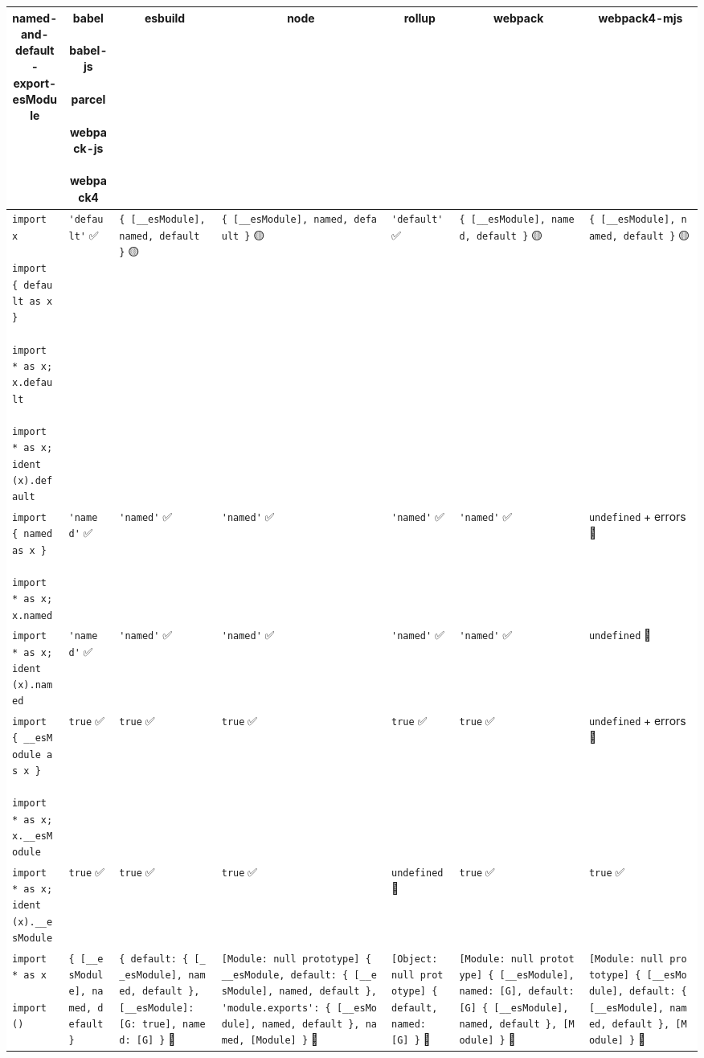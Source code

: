 | named-and-default-export-esModule                                                                                      | babel<br><br>babel-js<br><br>parcel<br><br>webpack-js<br><br>webpack4 | esbuild                                                                                 | node                                                                                                                                                         | rollup                                                | webpack                                                                                                             | webpack4-mjs                                                                                        |
| ---------------------------------------------------------------------------------------------------------------------- | --------------------------------------------------------------------- | --------------------------------------------------------------------------------------- | ------------------------------------------------------------------------------------------------------------------------------------------------------------ | ----------------------------------------------------- | ------------------------------------------------------------------------------------------------------------------- | --------------------------------------------------------------------------------------------------- |
| `import x`<br><br>`import { default as x }`<br><br>`import * as x; x.default`<br><br>`import * as x; ident(x).default` | `'default'` ✅                                                        | `{ [__esModule], named, default }` 🟡                                                   | `{ [__esModule], named, default }` 🟡                                                                                                                        | `'default'` ✅                                        | `{ [__esModule], named, default }` 🟡                                                                               | `{ [__esModule], named, default }` 🟡                                                               |
| `import { named as x }`<br><br>`import * as x; x.named`                                                                | `'named'` ✅                                                          | `'named'` ✅                                                                            | `'named'` ✅                                                                                                                                                 | `'named'` ✅                                          | `'named'` ✅                                                                                                        | `undefined` + errors 💎                                                                             |
| `import * as x; ident(x).named`                                                                                        | `'named'` ✅                                                          | `'named'` ✅                                                                            | `'named'` ✅                                                                                                                                                 | `'named'` ✅                                          | `'named'` ✅                                                                                                        | `undefined` 💎                                                                                      |
| `import { __esModule as x }`<br><br>`import * as x; x.__esModule`                                                      | `true` ✅                                                             | `true` ✅                                                                               | `true` ✅                                                                                                                                                    | `true` ✅                                             | `true` ✅                                                                                                           | `undefined` + errors 💎                                                                             |
| `import * as x; ident(x).__esModule`                                                                                   | `true` ✅                                                             | `true` ✅                                                                               | `true` ✅                                                                                                                                                    | `undefined` 💎                                        | `true` ✅                                                                                                           | `true` ✅                                                                                           |
| `import * as x`<br><br>`import()`                                                                                      | `{ [__esModule], named, default }`                                    | `{ default: { [__esModule], named, default }, [__esModule]: [G: true], named: [G] }` 💎 | `[Module: null prototype] { __esModule, default: { [__esModule], named, default }, 'module.exports': { [__esModule], named, default }, named, [Module] }` 💎 | `[Object: null prototype] { default, named: [G] }` 💎 | `[Module: null prototype] { [__esModule], named: [G], default: [G] { [__esModule], named, default }, [Module] }` 💎 | `[Module: null prototype] { [__esModule], default: { [__esModule], named, default }, [Module] }` 💎 |